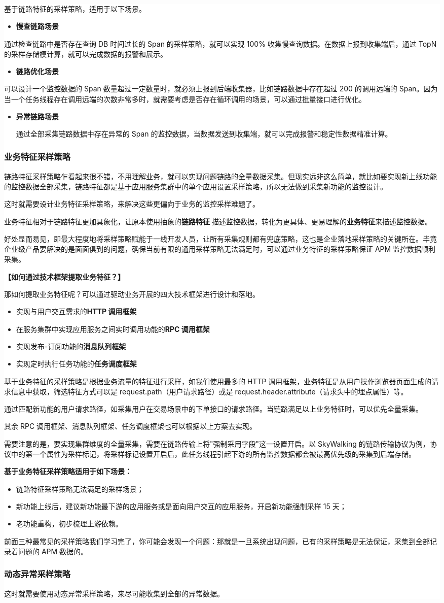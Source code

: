 基于链路特征的采样策略，适用于以下场景。

* **慢查链路场景**

通过检查链路中是否存在查询 DB 时间过长的 Span 的采样策略，就可以实现 100% 收集慢查询数据。在数据上报到收集端后，通过 TopN 的采样存储模计算，就可以完成数据的报警和展示。

* **链路优化场景**

可以设计一个监控数据的 Span 数量超过一定数量时，就必须上报到后端收集器，比如链路数据中存在超过 200 的调用远端的 Span。因为当一个任务线程存在调用远端的次数非常多时，就需要考虑是否存在循环调用的场景，可以通过批量接口进行优化。

* **异常链路场景**   

  通过全部采集链路数据中存在异常的 Span 的监控数据，当数据发送到收集端，就可以完成报警和稳定性数据精准计算。

### 业务特征采样策略

链路特征采样策略乍看起来很不错，不用理解业务，就可以实现问题链路的全量数据采集。但现实远非这么简单，就比如要实现新上线功能的监控数据全部采集，链路特征都是基于应用服务集群中的单个应用设置采样策略，所以无法做到采集新功能的监控设计。

这时就需要设计业务特征采样策略，来解决这些更偏向于业务的监控采样难题了。

业务特征相对于链路特征更加具象化，让原本使用抽象的**链路特征** 描述监控数据，转化为更具体、更易理解的**业务特征**来描述监控数据。

好处显而易见，即最大程度地将采样策略赋能于一线开发人员，让所有采集规则都有兜底策略，这也是企业落地采样策略的关键所在。毕竟企业级产品要解决的是面面俱到的问题，确保当前有限的通用采样策略无法满足时，可以通过业务特征的采样策略保证 APM 监控数据顺利采集。

**【如何通过技术框架提取业务特征？】**

那如何提取业务特征呢？可以通过驱动业务开展的四大技术框架进行设计和落地。

* 实现与用户交互需求的**HTTP 调用框架**

* 在服务集群中实现应用服务之间实时调用功能的**RPC 调用框架**

* 实现发布-订阅功能的**消息队列框架**

* 实现定时执行任务功能的**任务调度框架**

基于业务特征的采样策略是根据业务流量的特征进行采样，如我们使用最多的 HTTP 调用框架，业务特征是从用户操作浏览器页面生成的请求信息中获取，筛选特征方式可以是 request.path（用户请求路径）或是 request.header.attribute（请求头中的埋点属性）等。

通过匹配新功能的用户请求路径，如采集用户在交易场景中的下单接口的请求路径。当链路满足以上业务特征时，可以优先全量采集。

其余 RPC 调用框架、消息队列框架、任务调度框架也可以根据以上方案去实现。

需要注意的是，要实现集群维度的全量采集，需要在链路传输上将"强制采用字段"这一设置开启。以 SkyWalking 的链路传输协议为例，协议中的第一个属性为采样标记，将采样标记设置开启后，此任务线程引起下游的所有监控数据都会被最高优先级的采集到后端存储。

**基于业务特征采样策略适用于如下场景：**

* 链路特征采样策略无法满足的采样场景；

* 新功能上线后，建议新功能最下游的应用服务或是面向用户交互的应用服务，开启新功能强制采样 15 天；

* 老功能重构，初步梳理上游依赖。

前面三种最常见的采样策略我们学习完了，你可能会发现一个问题：那就是一旦系统出现问题，已有的采样策略是无法保证，采集到全部记录着问题的 APM 数据的。

### 动态异常采样策略

这时就需要使用动态异常采样策略，来尽可能收集到全部的异常数据。
